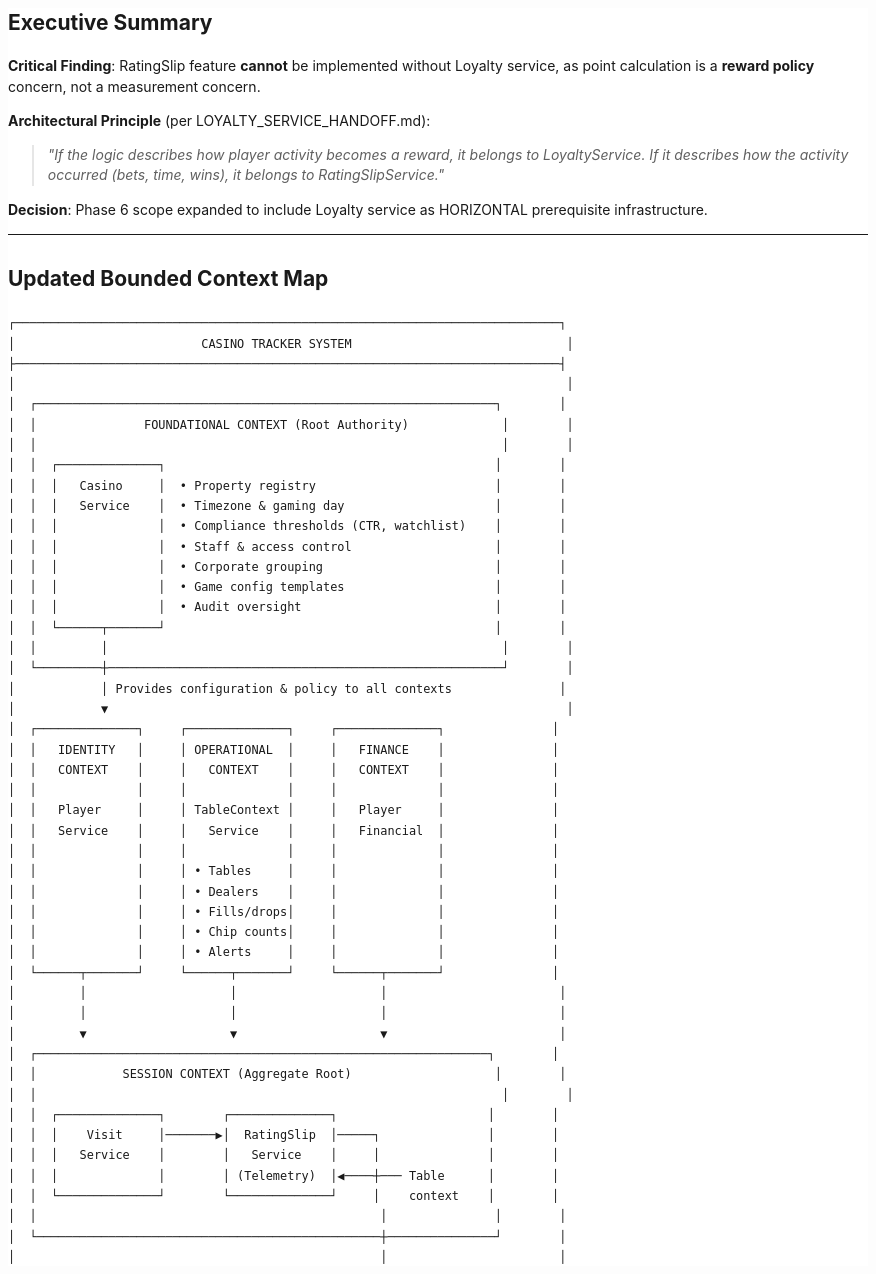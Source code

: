 ## Executive Summary

**Critical Finding**: RatingSlip feature **cannot** be implemented without Loyalty service, as point calculation is a **reward policy** concern, not a measurement concern.

**Architectural Principle** (per LOYALTY_SERVICE_HANDOFF.md):
> *"If the logic describes how player activity becomes a reward, it belongs to LoyaltyService. If it describes how the activity occurred (bets, time, wins), it belongs to RatingSlipService."*

**Decision**: Phase 6 scope expanded to include Loyalty service as HORIZONTAL prerequisite infrastructure.

---

## Updated Bounded Context Map

```
┌────────────────────────────────────────────────────────────────────────────┐
│                          CASINO TRACKER SYSTEM                              │
├────────────────────────────────────────────────────────────────────────────┤
│                                                                             │
│  ┌────────────────────────────────────────────────────────────────┐        │
│  │               FOUNDATIONAL CONTEXT (Root Authority)             │        │
│  │                                                                 │        │
│  │  ┌──────────────┐                                              │        │
│  │  │   Casino     │  • Property registry                         │        │
│  │  │   Service    │  • Timezone & gaming day                     │        │
│  │  │              │  • Compliance thresholds (CTR, watchlist)    │        │
│  │  │              │  • Staff & access control                    │        │
│  │  │              │  • Corporate grouping                        │        │
│  │  │              │  • Game config templates                     │        │
│  │  │              │  • Audit oversight                           │        │
│  │  └──────┬───────┘                                              │        │
│  │         │                                                       │        │
│  └─────────┼───────────────────────────────────────────────────────┘        │
│            │ Provides configuration & policy to all contexts               │
│            ▼                                                                │
│  ┌──────────────┐     ┌──────────────┐     ┌──────────────┐               │
│  │   IDENTITY   │     │ OPERATIONAL  │     │   FINANCE    │               │
│  │   CONTEXT    │     │   CONTEXT    │     │   CONTEXT    │               │
│  │              │     │              │     │              │               │
│  │   Player     │     │ TableContext │     │   Player     │               │
│  │   Service    │     │   Service    │     │   Financial  │               │
│  │              │     │              │     │              │               │
│  │              │     │ • Tables     │     │              │               │
│  │              │     │ • Dealers    │     │              │               │
│  │              │     │ • Fills/drops│     │              │               │
│  │              │     │ • Chip counts│     │              │               │
│  │              │     │ • Alerts     │     │              │               │
│  └──────┬───────┘     └──────┬───────┘     └──────┬───────┘               │
│         │                    │                    │                        │
│         │                    │                    │                        │
│         ▼                    ▼                    ▼                        │
│  ┌───────────────────────────────────────────────────────────────┐        │
│  │            SESSION CONTEXT (Aggregate Root)                    │        │
│  │                                                                 │        │
│  │  ┌──────────────┐        ┌──────────────┐                     │        │
│  │  │    Visit     │───────▶│  RatingSlip  │─────┐               │        │
│  │  │   Service    │        │   Service    │     │               │        │
│  │  │              │        │ (Telemetry)  │◀────┼─── Table      │        │
│  │  └──────────────┘        └──────────────┘     │    context    │        │
│  │                                                │               │        │
│  └────────────────────────────────────────────────┼───────────────┘        │
│                                                   │                        │
```